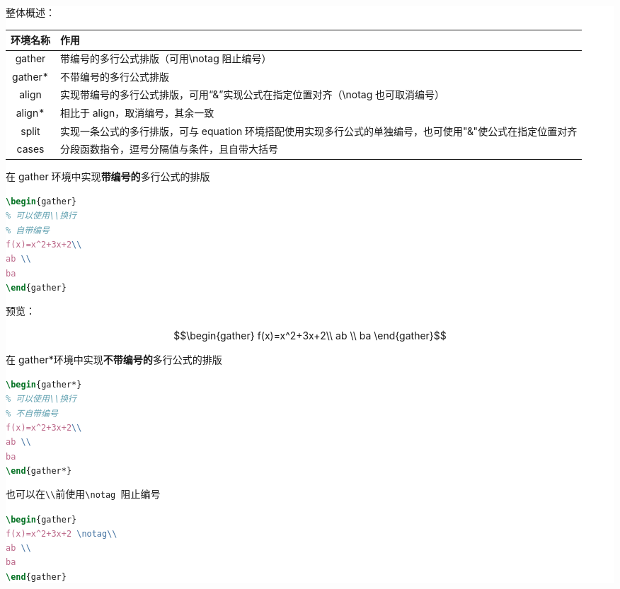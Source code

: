 整体概述：

|环境名称 | 作用 |
|:---:|:---|
|gather|带编号的多行公式排版（可用\notag 阻止编号）|
|gather*|不带编号的多行公式排版 |
|align|实现带编号的多行公式排版，可用“&”实现公式在指定位置对齐（\notag 也可取消编号）|
|align*|相比于 align，取消编号，其余一致 |
|split|实现一条公式的多行排版，可与 equation 环境搭配使用实现多行公式的单独编号，也可使用"&"使公式在指定位置对齐|、
|cases|分段函数指令，逗号分隔值与条件，且自带大括号|


在 gather 环境中实现**带编号的**多行公式的排版

```latex
\begin{gather}
% 可以使用\\换行
% 自带编号
f(x)=x^2+3x+2\\
ab \\
ba
\end{gather}
```

预览：

$$\begin{gather}
f(x)=x^2+3x+2\\
ab \\
ba
\end{gather}$$

在 gather*环境中实现**不带编号的**多行公式的排版

```latex
\begin{gather*}
% 可以使用\\换行
% 不自带编号
f(x)=x^2+3x+2\\
ab \\
ba
\end{gather*}
```

也可以在`\\`前使用`\notag `阻止编号

```latex
\begin{gather}
f(x)=x^2+3x+2 \notag\\
ab \\
ba
\end{gather}
```
